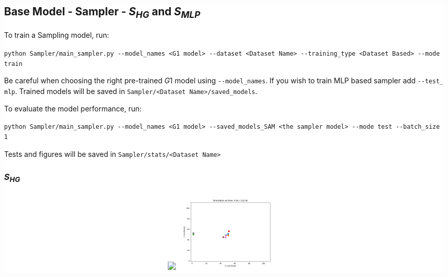 
## Base Model - Sampler - $S_{HG}$ and $S_{MLP}$

To train a Sampling model, run:
```
python Sampler/main_sampler.py --model_names <G1 model> --dataset <Dataset Name> --training_type <Dataset Based> --mode train 
```
Be careful when choosing the right pre-trained $G1$ model using `--model_names`. If you wish to train MLP based sampler add `--test_mlp`.
Trained models will be saved in `Sampler/<Dataset Name>/saved_models`. 

To evaluate the model performance, run:

```
python Sampler/main_sampler.py --model_names <G1 model> --saved_models_SAM <the sampler model> --mode test --batch_size 1
```

Tests and figures will be saved in `Sampler/stats/<Dataset Name>` 

### $S_{HG}$
<p align="center">
  <img src="imgs/sampler_nba.gif" width="200" />
  <img src="imgs/sampler_fish.gif" width="200" />